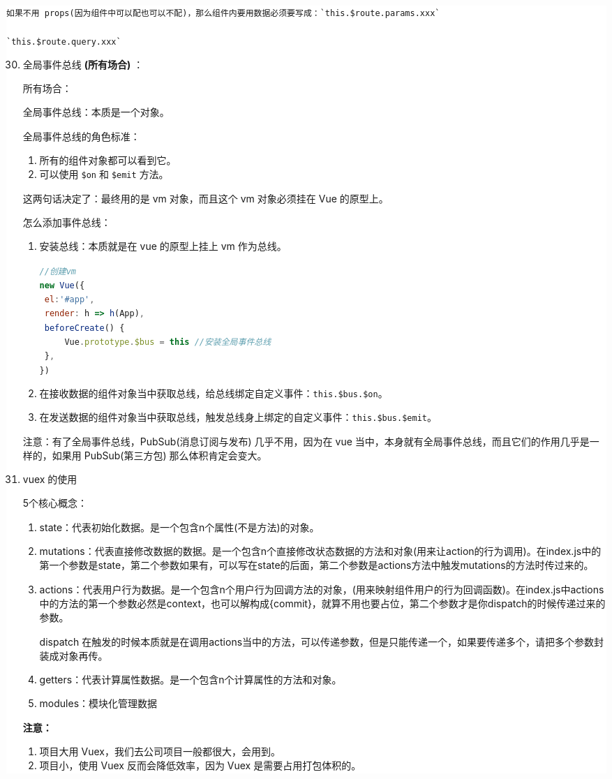     如果不用 props(因为组件中可以配也可以不配)，那么组件内要用数据必须要写成：`this.$route.params.xxx`

    `this.$route.query.xxx`

30. 全局事件总线 **(所有场合)** ：

    所有场合：

    全局事件总线：本质是一个对象。

    全局事件总线的角色标准：

    1. 所有的组件对象都可以看到它。
    2. 可以使用 `$on` 和 `$emit` 方法。

    这两句话决定了：最终用的是 vm 对象，而且这个 vm 对象必须挂在 Vue 的原型上。

    

    怎么添加事件总线：

    1. 安装总线：本质就是在 vue 的原型上挂上 vm 作为总线。

       ```js
       //创建vm
       new Vue({
       	el:'#app',
       	render: h => h(App),
       	beforeCreate() {
       		Vue.prototype.$bus = this //安装全局事件总线
       	},
       })
       ```

       

    2. 在接收数据的组件对象当中获取总线，给总线绑定自定义事件：`this.$bus.$on`。

    3. 在发送数据的组件对象当中获取总线，触发总线身上绑定的自定义事件：`this.$bus.$emit`。

    注意：有了全局事件总线，PubSub(消息订阅与发布) 几乎不用，因为在 vue 当中，本身就有全局事件总线，而且它们的作用几乎是一样的，如果用 PubSub(第三方包) 那么体积肯定会变大。

31. vuex 的使用

    5个核心概念：

    1. state：代表初始化数据。是一个包含n个属性(不是方法)的对象。

    2. mutations：代表直接修改数据的数据。是一个包含n个直接修改状态数据的方法和对象(用来让action的行为调用)。在index.js中的第一个参数是state，第二个参数如果有，可以写在state的后面，第二个参数是actions方法中触发mutations的方法时传过来的。

    3. actions：代表用户行为数据。是一个包含n个用户行为回调方法的对象，(用来映射组件用户的行为回调函数)。在index.js中actions中的方法的第一个参数必然是context，也可以解构成{commit}，就算不用也要占位，第二个参数才是你dispatch的时候传递过来的参数。

       dispatch 在触发的时候本质就是在调用actions当中的方法，可以传递参数，但是只能传递一个，如果要传递多个，请把多个参数封装成对象再传。

    4. getters：代表计算属性数据。是一个包含n个计算属性的方法和对象。

    5. modules：模块化管理数据

    **注意：**

    1. 项目大用 Vuex，我们去公司项目一般都很大，会用到。
    2. 项目小，使用 Vuex 反而会降低效率，因为 Vuex 是需要占用打包体积的。
